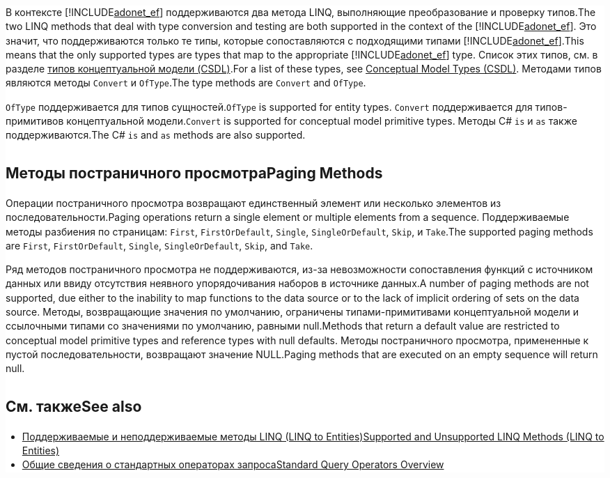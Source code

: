  <span data-ttu-id="0fdaf-191">В контексте [!INCLUDE[adonet_ef](../../../../../../includes/adonet-ef-md.md)] поддерживаются два метода LINQ, выполняющие преобразование и проверку типов.</span><span class="sxs-lookup"><span data-stu-id="0fdaf-191">The two LINQ methods that deal with type conversion and testing are both supported in the context of the [!INCLUDE[adonet_ef](../../../../../../includes/adonet-ef-md.md)].</span></span> <span data-ttu-id="0fdaf-192">Это значит, что поддерживаются только те типы, которые сопоставляются с подходящими типами [!INCLUDE[adonet_ef](../../../../../../includes/adonet-ef-md.md)].</span><span class="sxs-lookup"><span data-stu-id="0fdaf-192">This means that the only supported types are types that map to the appropriate [!INCLUDE[adonet_ef](../../../../../../includes/adonet-ef-md.md)] type.</span></span> <span data-ttu-id="0fdaf-193">Список этих типов, см. в разделе [типов концептуальной модели (CSDL)](https://msdn.microsoft.com/library/987b995f-e429-4569-9559-b4146744def4).</span><span class="sxs-lookup"><span data-stu-id="0fdaf-193">For a list of these types, see [Conceptual Model Types (CSDL)](https://msdn.microsoft.com/library/987b995f-e429-4569-9559-b4146744def4).</span></span> <span data-ttu-id="0fdaf-194">Методами типов являются методы `Convert` и `OfType`.</span><span class="sxs-lookup"><span data-stu-id="0fdaf-194">The type methods are `Convert` and `OfType`.</span></span>  
  
 <span data-ttu-id="0fdaf-195">`OfType` поддерживается для типов сущностей.</span><span class="sxs-lookup"><span data-stu-id="0fdaf-195">`OfType` is supported for entity types.</span></span> <span data-ttu-id="0fdaf-196">`Convert` поддерживается для типов-примитивов концептуальной модели.</span><span class="sxs-lookup"><span data-stu-id="0fdaf-196">`Convert` is supported for conceptual model primitive types.</span></span>  <span data-ttu-id="0fdaf-197">Методы C# `is` и `as` также поддерживаются.</span><span class="sxs-lookup"><span data-stu-id="0fdaf-197">The C# `is` and `as` methods are also supported.</span></span>  
  
## <a name="paging-methods"></a><span data-ttu-id="0fdaf-198">Методы постраничного просмотра</span><span class="sxs-lookup"><span data-stu-id="0fdaf-198">Paging Methods</span></span>  
 <span data-ttu-id="0fdaf-199">Операции постраничного просмотра возвращают единственный элемент или несколько элементов из последовательности.</span><span class="sxs-lookup"><span data-stu-id="0fdaf-199">Paging operations return a single element or multiple elements from a sequence.</span></span> <span data-ttu-id="0fdaf-200">Поддерживаемые методы разбиения по страницам: `First`, `FirstOrDefault`, `Single`, `SingleOrDefault`, `Skip`, и `Take`.</span><span class="sxs-lookup"><span data-stu-id="0fdaf-200">The supported paging methods are `First`, `FirstOrDefault`, `Single`, `SingleOrDefault`, `Skip`, and `Take`.</span></span>  
  
 <span data-ttu-id="0fdaf-201">Ряд методов постраничного просмотра не поддерживаются, из-за невозможности сопоставления функций с источником данных или ввиду отсутствия неявного упорядочивания наборов в источнике данных.</span><span class="sxs-lookup"><span data-stu-id="0fdaf-201">A number of paging methods are not supported, due either to the inability to map functions to the data source or to the lack of implicit ordering of sets on the data source.</span></span> <span data-ttu-id="0fdaf-202">Методы, возвращающие значения по умолчанию, ограничены типами-примитивами концептуальной модели и ссылочными типами со значениями по умолчанию, равными null.</span><span class="sxs-lookup"><span data-stu-id="0fdaf-202">Methods that return a default value are restricted to conceptual model primitive types and reference types with null defaults.</span></span> <span data-ttu-id="0fdaf-203">Методы постраничного просмотра, примененные к пустой последовательности, возвращают значение NULL.</span><span class="sxs-lookup"><span data-stu-id="0fdaf-203">Paging methods that are executed on an empty sequence will return null.</span></span>  
  
## <a name="see-also"></a><span data-ttu-id="0fdaf-204">См. также</span><span class="sxs-lookup"><span data-stu-id="0fdaf-204">See also</span></span>
- [<span data-ttu-id="0fdaf-205">Поддерживаемые и неподдерживаемые методы LINQ (LINQ to Entities)</span><span class="sxs-lookup"><span data-stu-id="0fdaf-205">Supported and Unsupported LINQ Methods (LINQ to Entities)</span></span>](../../../../../../docs/framework/data/adonet/ef/language-reference/supported-and-unsupported-linq-methods-linq-to-entities.md)
- [<span data-ttu-id="0fdaf-206">Общие сведения о стандартных операторах запроса</span><span class="sxs-lookup"><span data-stu-id="0fdaf-206">Standard Query Operators Overview</span></span>](https://msdn.microsoft.com/library/24cda21e-8af8-4632-b519-c404a839b9b2)
